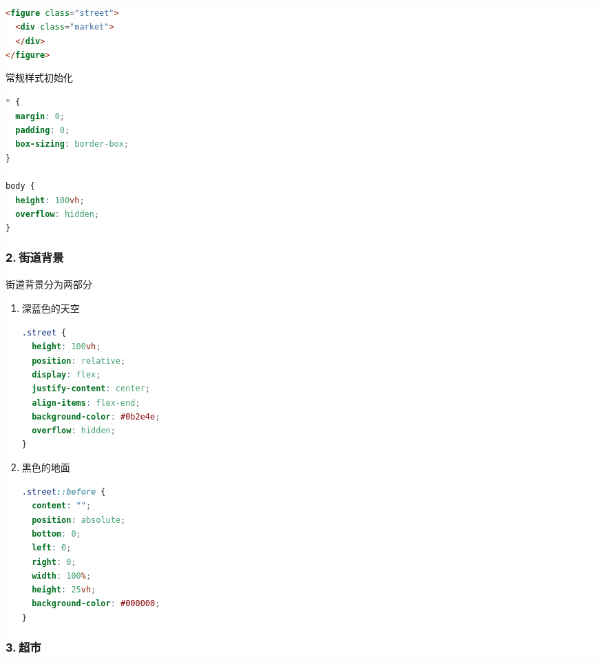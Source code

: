 ```html
<figure class="street">
  <div class="market">
  </div>
</figure>
```

常规样式初始化

```css
* {
  margin: 0;
  padding: 0;
  box-sizing: border-box;
}

body {
  height: 100vh;
  overflow: hidden;
}
```

### 2. 街道背景

街道背景分为两部分

1. 深蓝色的天空

   ```css
   .street {
     height: 100vh;
     position: relative;
     display: flex;
     justify-content: center;
     align-items: flex-end;
     background-color: #0b2e4e;
     overflow: hidden;
   }
   ```

2. 黑色的地面

   ```css
   .street::before {
     content: "";
     position: absolute;
     bottom: 0;
     left: 0;
     right: 0;
     width: 100%;
     height: 25vh;
     background-color: #000000;
   }
   ```

### 3. 超市
